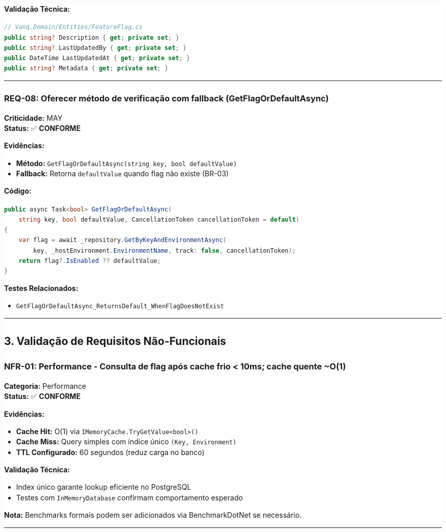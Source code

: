 **Validação Técnica:**
```csharp
// Vanq.Domain/Entities/FeatureFlag.cs
public string? Description { get; private set; }
public string? LastUpdatedBy { get; private set; }
public DateTime LastUpdatedAt { get; private set; }
public string? Metadata { get; private set; }
```

---

### REQ-08: Oferecer método de verificação com fallback (GetFlagOrDefaultAsync)
**Criticidade:** MAY  
**Status:** ✅ **CONFORME**

**Evidências:**
- **Método:** `GetFlagOrDefaultAsync(string key, bool defaultValue)`
- **Fallback:** Retorna `defaultValue` quando flag não existe (BR-03)

**Código:**
```csharp
public async Task<bool> GetFlagOrDefaultAsync(
    string key, bool defaultValue, CancellationToken cancellationToken = default)
{
    var flag = await _repository.GetByKeyAndEnvironmentAsync(
        key, _hostEnvironment.EnvironmentName, track: false, cancellationToken);
    return flag?.IsEnabled ?? defaultValue;
}
```

**Testes Relacionados:**
- `GetFlagOrDefaultAsync_ReturnsDefault_WhenFlagDoesNotExist`

---

## 3. Validação de Requisitos Não-Funcionais

### NFR-01: Performance - Consulta de flag após cache frio < 10ms; cache quente ~O(1)
**Categoria:** Performance  
**Status:** ✅ **CONFORME**

**Evidências:**
- **Cache Hit:** O(1) via `IMemoryCache.TryGetValue<bool>()`
- **Cache Miss:** Query simples com índice único `(Key, Environment)`
- **TTL Configurado:** 60 segundos (reduz carga no banco)

**Validação Técnica:**
- Index único garante lookup eficiente no PostgreSQL
- Testes com `InMemoryDatabase` confirmam comportamento esperado

**Nota:** Benchmarks formais podem ser adicionados via BenchmarkDotNet se necessário.

---